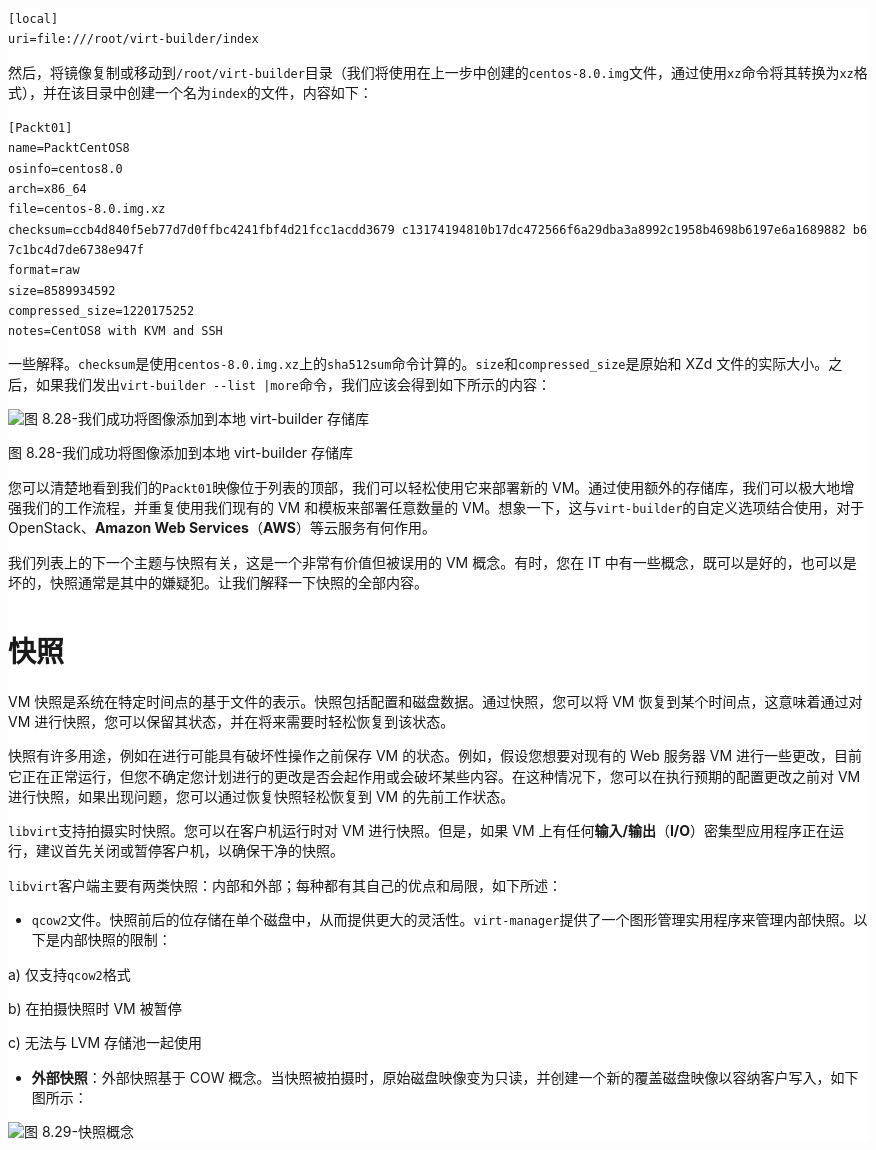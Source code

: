 ```
[local]
uri=file:///root/virt-builder/index
```

然后，将镜像复制或移动到`/root/virt-builder`目录（我们将使用在上一步中创建的`centos-8.0.img`文件，通过使用`xz`命令将其转换为`xz`格式），并在该目录中创建一个名为`index`的文件，内容如下：

```
[Packt01]
name=PacktCentOS8
osinfo=centos8.0
arch=x86_64
file=centos-8.0.img.xz
checksum=ccb4d840f5eb77d7d0ffbc4241fbf4d21fcc1acdd3679 c13174194810b17dc472566f6a29dba3a8992c1958b4698b6197e6a1689882 b67c1bc4d7de6738e947f
format=raw
size=8589934592
compressed_size=1220175252
notes=CentOS8 with KVM and SSH
```

一些解释。`checksum`是使用`centos-8.0.img.xz`上的`sha512sum`命令计算的。`size`和`compressed_size`是原始和 XZd 文件的实际大小。之后，如果我们发出`virt-builder --list |more`命令，我们应该会得到如下所示的内容：

![图 8.28-我们成功将图像添加到本地 virt-builder 存储库](https://github.com/OpenDocCN/freelearn-linux-zh/raw/master/docs/ms-kvm-vrt/img/B14834_08_28.jpg)

图 8.28-我们成功将图像添加到本地 virt-builder 存储库

您可以清楚地看到我们的`Packt01`映像位于列表的顶部，我们可以轻松使用它来部署新的 VM。通过使用额外的存储库，我们可以极大地增强我们的工作流程，并重复使用我们现有的 VM 和模板来部署任意数量的 VM。想象一下，这与`virt-builder`的自定义选项结合使用，对于 OpenStack、**Amazon Web Services**（**AWS**）等云服务有何作用。

我们列表上的下一个主题与快照有关，这是一个非常有价值但被误用的 VM 概念。有时，您在 IT 中有一些概念，既可以是好的，也可以是坏的，快照通常是其中的嫌疑犯。让我们解释一下快照的全部内容。

# 快照

VM 快照是系统在特定时间点的基于文件的表示。快照包括配置和磁盘数据。通过快照，您可以将 VM 恢复到某个时间点，这意味着通过对 VM 进行快照，您可以保留其状态，并在将来需要时轻松恢复到该状态。

快照有许多用途，例如在进行可能具有破坏性操作之前保存 VM 的状态。例如，假设您想要对现有的 Web 服务器 VM 进行一些更改，目前它正在正常运行，但您不确定您计划进行的更改是否会起作用或会破坏某些内容。在这种情况下，您可以在执行预期的配置更改之前对 VM 进行快照，如果出现问题，您可以通过恢复快照轻松恢复到 VM 的先前工作状态。

`libvirt`支持拍摄实时快照。您可以在客户机运行时对 VM 进行快照。但是，如果 VM 上有任何**输入/输出**（**I/O**）密集型应用程序正在运行，建议首先关闭或暂停客户机，以确保干净的快照。

`libvirt`客户端主要有两类快照：内部和外部；每种都有其自己的优点和局限，如下所述：

+   `qcow2`文件。快照前后的位存储在单个磁盘中，从而提供更大的灵活性。`virt-manager`提供了一个图形管理实用程序来管理内部快照。以下是内部快照的限制：

a) 仅支持`qcow2`格式

b) 在拍摄快照时 VM 被暂停

c) 无法与 LVM 存储池一起使用

+   **外部快照**：外部快照基于 COW 概念。当快照被拍摄时，原始磁盘映像变为只读，并创建一个新的覆盖磁盘映像以容纳客户写入，如下图所示：

![图 8.29-快照概念](https://github.com/OpenDocCN/freelearn-linux-zh/raw/master/docs/ms-kvm-vrt/img/B14834_08_29.jpg)
